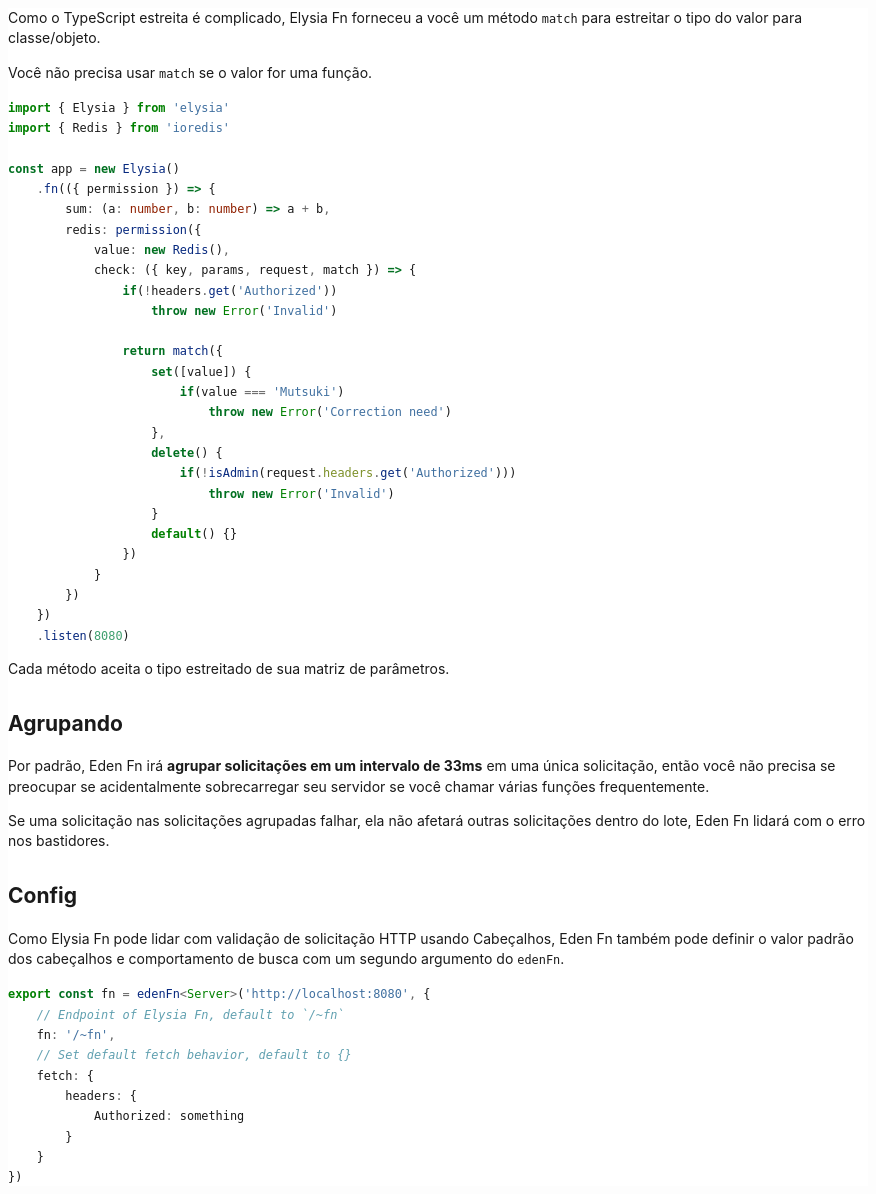 Como o TypeScript estreita é complicado, Elysia Fn forneceu a você um método `match` para estreitar o tipo do valor para classe/objeto.

Você não precisa usar `match` se o valor for uma função.

```typescript
import { Elysia } from 'elysia'
import { Redis } from 'ioredis'

const app = new Elysia()
    .fn(({ permission }) => {
        sum: (a: number, b: number) => a + b,
        redis: permission({
            value: new Redis(),
            check: ({ key, params, request, match }) => {
                if(!headers.get('Authorized'))
                    throw new Error('Invalid')

                return match({
                    set([value]) {
                        if(value === 'Mutsuki')
                            throw new Error('Correction need')
                    },
                    delete() {
                        if(!isAdmin(request.headers.get('Authorized')))
                            throw new Error('Invalid')
                    }
                    default() {}
                })
            }
        })
    })
    .listen(8080)
```

Cada método aceita o tipo estreitado de sua matriz de parâmetros.

## Agrupando
Por padrão, Eden Fn irá **agrupar solicitações em um intervalo de 33ms** em uma única solicitação, então você não precisa se preocupar se acidentalmente sobrecarregar seu servidor se você chamar várias funções frequentemente.

Se uma solicitação nas solicitações agrupadas falhar, ela não afetará outras solicitações dentro do lote, Eden Fn lidará com o erro nos bastidores.

## Config
Como Elysia Fn pode lidar com validação de solicitação HTTP usando Cabeçalhos, Eden Fn também pode definir o valor padrão dos cabeçalhos e comportamento de busca com um segundo argumento do `edenFn`.

```typescript
export const fn = edenFn<Server>('http://localhost:8080', {
    // Endpoint of Elysia Fn, default to `/~fn`
    fn: '/~fn',
    // Set default fetch behavior, default to {}
    fetch: {
        headers: {
            Authorized: something
        }
    }
})
```
